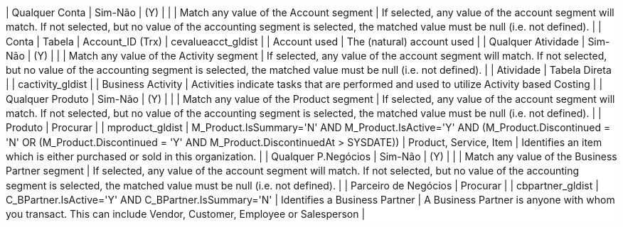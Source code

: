 |         Qualquer Conta          |              Sim-Não              |                                (Y)                                |                          |                                                                                                                                                                      |                                Match any value of the Account segment                                |                                                 If selected, any value of the account segment will match. If not selected, but no value of the accounting segment is selected, the matched value must be null (i.e. not defined).                                                  |
|              Conta              |              Tabela               |                         Account\_ID (Trx)                         |   cevalueacct\_gldist    |                                                                                                                                                                      |                                             Account used                                             |                                                                                                                             The (natural) account used                                                                                                                             |
|       Qualquer Atividade        |              Sim-Não              |                                (Y)                                |                          |                                                                                                                                                                      |                               Match any value of the Activity segment                                |                                                 If selected, any value of the account segment will match. If not selected, but no value of the accounting segment is selected, the matched value must be null (i.e. not defined).                                                  |
|            Atividade            |           Tabela Direta           |                                                                   |    cactivity\_gldist     |                                                                                                                                                                      |                                          Business Activity                                           |                                                                                              Activities indicate tasks that are performed and used to utilize Activity based Costing                                                                                               |
|        Qualquer Produto         |              Sim-Não              |                                (Y)                                |                          |                                                                                                                                                                      |                                Match any value of the Product segment                                |                                                 If selected, any value of the account segment will match. If not selected, but no value of the accounting segment is selected, the matched value must be null (i.e. not defined).                                                  |
|             Produto             |             Procurar              |                                                                   |     mproduct\_gldist     | M\_Product.IsSummary='N' AND M\_Product.IsActive='Y' AND (M\_Product.Discontinued = 'N' OR (M\_Product.Discontinued = 'Y' AND M\_Product.DiscontinuedAt \> SYSDATE)) |                                        Product, Service, Item                                        |                                                                                                     Identifies an item which is either purchased or sold in this organization.                                                                                                     |
|       Qualquer P.Negócios       |              Sim-Não              |                                (Y)                                |                          |                                                                                                                                                                      |                           Match any value of the Business Partner segment                            |                                                 If selected, any value of the account segment will match. If not selected, but no value of the accounting segment is selected, the matched value must be null (i.e. not defined).                                                  |
|      Parceiro de Negócios       |             Procurar              |                                                                   |    cbpartner\_gldist     |                                                        C\_BPartner.IsActive='Y' AND C\_BPartner.IsSummary='N'                                                        |                                    Identifies a Business Partner                                     |                                                                                  A Business Partner is anyone with whom you transact. This can include Vendor, Customer, Employee or Salesperson                                                                                   |